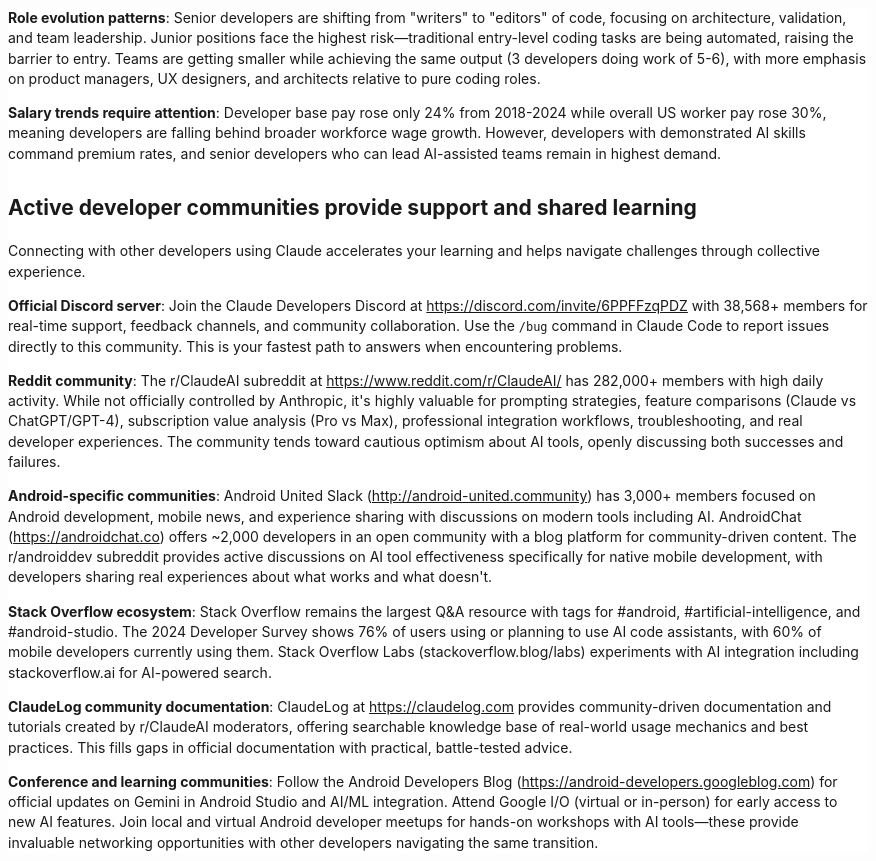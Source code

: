 **Role evolution patterns**: Senior developers are shifting from "writers" to "editors" of code,
focusing on architecture, validation, and team leadership. Junior positions face the highest
risk—traditional entry-level coding tasks are being automated, raising the barrier to entry. Teams
are getting smaller while achieving the same output (3 developers doing work of 5-6), with more
emphasis on product managers, UX designers, and architects relative to pure coding roles.

**Salary trends require attention**: Developer base pay rose only 24% from 2018-2024 while overall
US worker pay rose 30%, meaning developers are falling behind broader workforce wage growth.
However, developers with demonstrated AI skills command premium rates, and senior developers who can
lead AI-assisted teams remain in highest demand.

## Active developer communities provide support and shared learning

Connecting with other developers using Claude accelerates your learning and helps navigate
challenges through collective experience.

**Official Discord server**: Join the Claude Developers Discord
at https://discord.com/invite/6PPFFzqPDZ with 38,568+ members for real-time support, feedback
channels, and community collaboration. Use the `/bug` command in Claude Code to report issues
directly to this community. This is your fastest path to answers when encountering problems.

**Reddit community**: The r/ClaudeAI subreddit at https://www.reddit.com/r/ClaudeAI/ has 282,000+
members with high daily activity. While not officially controlled by Anthropic, it's highly valuable
for prompting strategies, feature comparisons (Claude vs ChatGPT/GPT-4), subscription value
analysis (Pro vs Max), professional integration workflows, troubleshooting, and real developer
experiences. The community tends toward cautious optimism about AI tools, openly discussing both
successes and failures.

**Android-specific communities**: Android United Slack (http://android-united.community) has 3,000+
members focused on Android development, mobile news, and experience sharing with discussions on
modern tools including AI. AndroidChat (https://androidchat.co) offers ~2,000 developers in an open
community with a blog platform for community-driven content. The r/androiddev subreddit provides
active discussions on AI tool effectiveness specifically for native mobile development, with
developers sharing real experiences about what works and what doesn't.

**Stack Overflow ecosystem**: Stack Overflow remains the largest Q&A resource with tags for
#android, #artificial-intelligence, and #android-studio. The 2024 Developer Survey shows 76% of
users using or planning to use AI code assistants, with 60% of mobile developers currently using
them. Stack Overflow Labs (stackoverflow.blog/labs) experiments with AI integration including
stackoverflow.ai for AI-powered search.

**ClaudeLog community documentation**: ClaudeLog at https://claudelog.com provides community-driven
documentation and tutorials created by r/ClaudeAI moderators, offering searchable knowledge base of
real-world usage mechanics and best practices. This fills gaps in official documentation with
practical, battle-tested advice.

**Conference and learning communities**: Follow the Android Developers
Blog (https://android-developers.googleblog.com) for official updates on Gemini in Android Studio
and AI/ML integration. Attend Google I/O (virtual or in-person) for early access to new AI features.
Join local and virtual Android developer meetups for hands-on workshops with AI tools—these provide
invaluable networking opportunities with other developers navigating the same transition.
